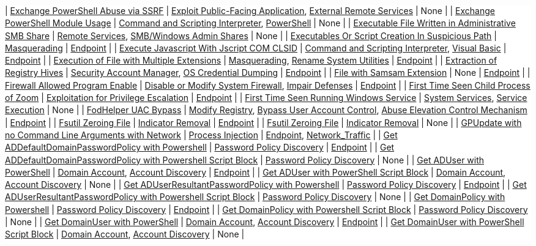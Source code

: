 | [Exchange PowerShell Abuse via SSRF](/endpoint/29228ab4-0762-11ec-94aa-acde48001122/) | [Exploit Public-Facing Application](/tags/#exploit-public-facing-application), [External Remote Services](/tags/#external-remote-services) |  None |
| [Exchange PowerShell Module Usage](/endpoint/2d10095e-05ae-11ec-8fdf-acde48001122/) | [Command and Scripting Interpreter](/tags/#command-and-scripting-interpreter), [PowerShell](/tags/#powershell) |  None |
| [Executable File Written in Administrative SMB Share](/endpoint/f63c34fe-a435-11eb-935a-acde48001122/) | [Remote Services](/tags/#remote-services), [SMB/Windows Admin Shares](/tags/#smb/windows-admin-shares) |  None |
| [Executables Or Script Creation In Suspicious Path](/endpoint/a7e3f0f0-ae42-11eb-b245-acde48001122/) | [Masquerading](/tags/#masquerading) | [Endpoint](https://docs.splunk.com/Documentation/CIM/latest/User/Endpoint) |
| [Execute Javascript With Jscript COM CLSID](/endpoint/dc64d064-d346-11eb-8588-acde48001122/) | [Command and Scripting Interpreter](/tags/#command-and-scripting-interpreter), [Visual Basic](/tags/#visual-basic) | [Endpoint](https://docs.splunk.com/Documentation/CIM/latest/User/Endpoint) |
| [Execution of File with Multiple Extensions](/endpoint/b06a555e-dce0-417d-a2eb-28a5d8d66ef7/) | [Masquerading](/tags/#masquerading), [Rename System Utilities](/tags/#rename-system-utilities) | [Endpoint](https://docs.splunk.com/Documentation/CIM/latest/User/Endpoint) |
| [Extraction of Registry Hives](/endpoint/8bbb7d58-b360-11eb-ba21-acde48001122/) | [Security Account Manager](/tags/#security-account-manager), [OS Credential Dumping](/tags/#os-credential-dumping) | [Endpoint](https://docs.splunk.com/Documentation/CIM/latest/User/Endpoint) |
| [File with Samsam Extension](/endpoint/02c6cfc2-ae66-4735-bfc7-6291da834cbf/) |  None | [Endpoint](https://docs.splunk.com/Documentation/CIM/latest/User/Endpoint) |
| [Firewall Allowed Program Enable](/endpoint/9a8f63a8-43ac-11ec-904c-acde48001122/) | [Disable or Modify System Firewall](/tags/#disable-or-modify-system-firewall), [Impair Defenses](/tags/#impair-defenses) | [Endpoint](https://docs.splunk.com/Documentation/CIM/latest/User/Endpoint) |
| [First Time Seen Child Process of Zoom](/endpoint/e91bd102-d630-4e76-ab73-7e3ba22c5961/) | [Exploitation for Privilege Escalation](/tags/#exploitation-for-privilege-escalation) | [Endpoint](https://docs.splunk.com/Documentation/CIM/latest/User/Endpoint) |
| [First Time Seen Running Windows Service](/endpoint/823136f2-d755-4b6d-ae04-372b486a5808/) | [System Services](/tags/#system-services), [Service Execution](/tags/#service-execution) |  None |
| [FodHelper UAC Bypass](/endpoint/909f8fd8-7ac8-11eb-a1f3-acde48001122/) | [Modify Registry](/tags/#modify-registry), [Bypass User Account Control](/tags/#bypass-user-account-control), [Abuse Elevation Control Mechanism](/tags/#abuse-elevation-control-mechanism) | [Endpoint](https://docs.splunk.com/Documentation/CIM/latest/User/Endpoint) |
| [Fsutil Zeroing File](/endpoint/4e5e024e-fabb-11eb-8b8f-acde48001122/) | [Indicator Removal](/tags/#indicator-removal) | [Endpoint](https://docs.splunk.com/Documentation/CIM/latest/User/Endpoint) |
| [Fsutil Zeroing File](/endpoint/f792cdc9-43ee-4429-a3c0-ffce4fed1a85/) | [Indicator Removal](/tags/#indicator-removal) |  None |
| [GPUpdate with no Command Line Arguments with Network](/endpoint/2c853856-a140-11eb-a5b5-acde48001122/) | [Process Injection](/tags/#process-injection) | [Endpoint](https://docs.splunk.com/Documentation/CIM/latest/User/Endpoint), [Network_Traffic](https://docs.splunk.com/Documentation/CIM/latest/User/NetworkTraffic) |
| [Get ADDefaultDomainPasswordPolicy with Powershell](/endpoint/36e46ebe-065a-11ec-b4c7-acde48001122/) | [Password Policy Discovery](/tags/#password-policy-discovery) | [Endpoint](https://docs.splunk.com/Documentation/CIM/latest/User/Endpoint) |
| [Get ADDefaultDomainPasswordPolicy with Powershell Script Block](/endpoint/1ff7ccc8-065a-11ec-91e4-acde48001122/) | [Password Policy Discovery](/tags/#password-policy-discovery) |  None |
| [Get ADUser with PowerShell](/endpoint/0b6ee3f4-04e3-11ec-a87d-acde48001122/) | [Domain Account](/tags/#domain-account), [Account Discovery](/tags/#account-discovery) | [Endpoint](https://docs.splunk.com/Documentation/CIM/latest/User/Endpoint) |
| [Get ADUser with PowerShell Script Block](/endpoint/21432e40-04f4-11ec-b7e6-acde48001122/) | [Domain Account](/tags/#domain-account), [Account Discovery](/tags/#account-discovery) |  None |
| [Get ADUserResultantPasswordPolicy with Powershell](/endpoint/8b5ef342-065a-11ec-b0fc-acde48001122/) | [Password Policy Discovery](/tags/#password-policy-discovery) | [Endpoint](https://docs.splunk.com/Documentation/CIM/latest/User/Endpoint) |
| [Get ADUserResultantPasswordPolicy with Powershell Script Block](/endpoint/737e1eb0-065a-11ec-921a-acde48001122/) | [Password Policy Discovery](/tags/#password-policy-discovery) |  None |
| [Get DomainPolicy with Powershell](/endpoint/b8f9947e-065a-11ec-aafb-acde48001122/) | [Password Policy Discovery](/tags/#password-policy-discovery) | [Endpoint](https://docs.splunk.com/Documentation/CIM/latest/User/Endpoint) |
| [Get DomainPolicy with Powershell Script Block](/endpoint/a360d2b2-065a-11ec-b0bf-acde48001122/) | [Password Policy Discovery](/tags/#password-policy-discovery) |  None |
| [Get DomainUser with PowerShell](/endpoint/9a5a41d6-04e7-11ec-923c-acde48001122/) | [Domain Account](/tags/#domain-account), [Account Discovery](/tags/#account-discovery) | [Endpoint](https://docs.splunk.com/Documentation/CIM/latest/User/Endpoint) |
| [Get DomainUser with PowerShell Script Block](/endpoint/61994268-04f4-11ec-865c-acde48001122/) | [Domain Account](/tags/#domain-account), [Account Discovery](/tags/#account-discovery) |  None |